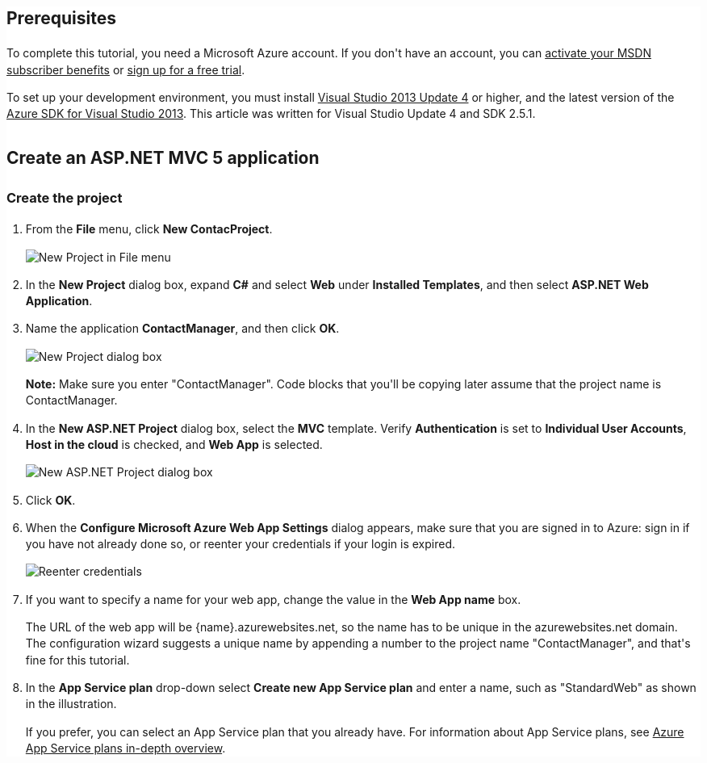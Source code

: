 ## Prerequisites

To complete this tutorial, you need a Microsoft Azure account. If you don't have an account, you can [activate your MSDN subscriber benefits](../en-us/pricing/member-offers/msdn-benefits-details/?WT.mc_id=A261C142F) or [sign up for a free trial](../en-us/pricing/free-trial/?WT.mc_id=A261C142F).

To set up your development environment, you must install [Visual Studio 2013 Update 4](http://go.microsoft.com/fwlink/?LinkId=390521) or higher, and the latest version of the [Azure SDK for Visual Studio 2013](http://go.microsoft.com/fwlink/?linkid=324322&clcid=0x409). This article was written for Visual Studio Update 4 and SDK 2.5.1.

## Create an ASP.NET MVC 5 application

### Create the project

1. From the **File** menu, click **New ContacProject**.

	![New Project in File menu](./media/web-sites-dotnet-deploy-aspnet-mvc-app-membership-oauth-sql-database/gs13newproj.png)

1. In the **New Project** dialog box, expand **C#** and select **Web** under **Installed Templates**, and then select **ASP.NET Web Application**.

1. Name the application **ContactManager**, and then click **OK**.

	![New Project dialog box](./media/web-sites-dotnet-deploy-aspnet-mvc-app-membership-oauth-sql-database/GS13newprojdb.png)
 
	**Note:** Make sure you enter "ContactManager". Code blocks that you'll be copying later assume that the project name is ContactManager. 

1. In the **New ASP.NET Project** dialog box, select the **MVC** template. Verify **Authentication** is set to **Individual User Accounts**, **Host in the cloud** is checked, and **Web App** is selected.

	![New ASP.NET Project dialog box](./media/web-sites-dotnet-deploy-aspnet-mvc-app-membership-oauth-sql-database/newproject.png)

1. Click **OK**.

3. When the **Configure Microsoft Azure Web App Settings** dialog appears, make sure that you are signed in to Azure:  sign in if you have not already done so, or reenter your credentials if your login is expired.

	![Reenter credentials](./media/web-sites-dotnet-deploy-aspnet-mvc-app-membership-oauth-sql-database/reentercredentials.png)

2. If you want to specify a name for your web app, change the value in the **Web App name** box.

	The URL of the web app will be {name}.azurewebsites.net, so the name has to be unique in the azurewebsites.net domain. The configuration wizard suggests a unique name by appending a number to the project name "ContactManager", and that's fine for this tutorial.

5. In the **App Service plan** drop-down select **Create new App Service plan** and enter a name, such as "StandardWeb" as shown in the illustration.

	If you prefer, you can select an App Service plan that you already have. For information about App Service plans, see [Azure App Service plans in-depth overview](../app-service/azure-web-sites-web-hosting-plans-in-depth-overview.md). 
